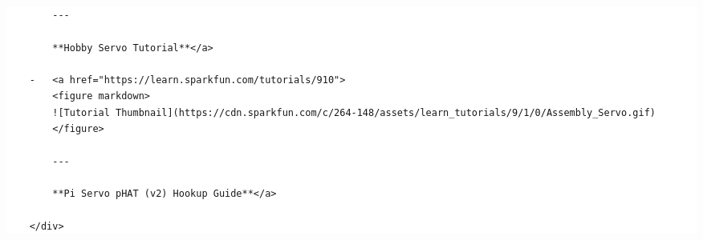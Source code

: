 			---
			
			**Hobby Servo Tutorial**</a>
		
		-   <a href="https://learn.sparkfun.com/tutorials/910">
			<figure markdown>
			![Tutorial Thumbnail](https://cdn.sparkfun.com/c/264-148/assets/learn_tutorials/9/1/0/Assembly_Servo.gif)
			</figure>

			---
			
			**Pi Servo pHAT (v2) Hookup Guide**</a>
		
		</div>